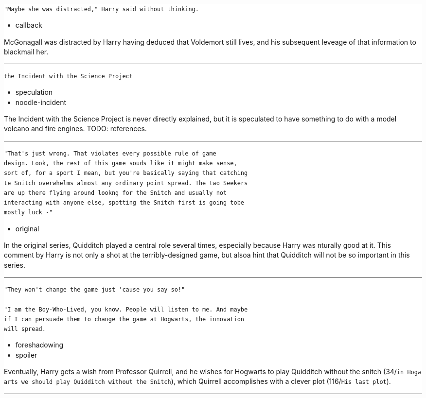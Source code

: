 
```
"Maybe she was distracted," Harry said without thinking.
```

* callback

McGonagall was distracted by Harry having deduced that Voldemort still
lives, and his subsequent leveage of that information to blackmail
her.

---

```
the Incident with the Science Project
```

* speculation
* noodle-incident

The Incident with the Science Project is never directly explained, but
it is speculated to have something to do with a model volcano and fire
engines.  TODO: references.

---

```
"That's just wrong. That violates every possible rule of game
design. Look, the rest of this game souds like it might make sense,
sort of, for a sport I mean, but you're basically saying that catching
te Snitch overwhelms almost any ordinary point spread. The two Seekers
are up there flying around lookng for the Snitch and usually not
interacting with anyone else, spotting the Snitch first is going tobe
mostly luck -"
```

* original

In the original series, Quidditch played a central role several times,
especially because Harry was nturally good at it.  This comment by
Harry is not only a shot at the terribly-designed game, but alsoa hint
that Quidditch will not be so important in this series.

---

```
"They won't change the game just 'cause you say so!"

"I am the Boy-Who-Lived, you know. People will listen to me. And maybe
if I can persuade them to change the game at Hogwarts, the innovation
will spread.
```

* foreshadowing
* spoiler

Eventually, Harry gets a wish from Professor Quirrell, and he wishes
for Hogwarts to play Quidditch without the snitch (34/`in Hogwarts we
should play Quidditch without the Snitch`), which Quirrell
accomplishes with a clever plot (116/`His last plot`).

---